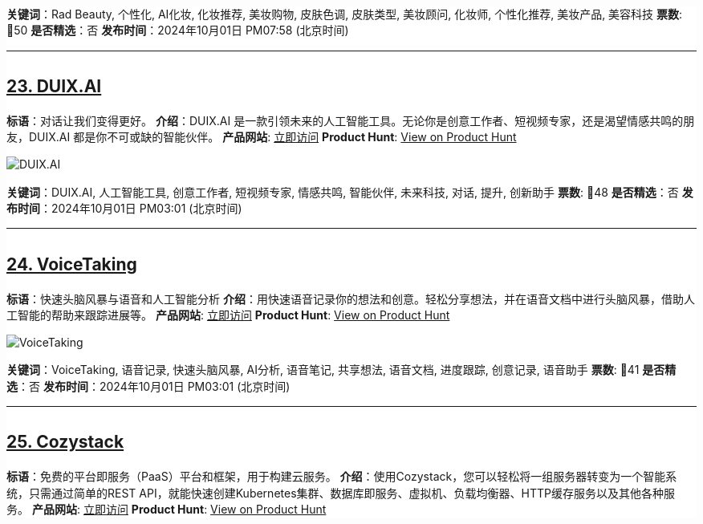 **关键词**：Rad Beauty, 个性化, AI化妆, 化妆推荐, 美妆购物, 皮肤色调, 皮肤类型, 美妆顾问, 化妆师, 个性化推荐, 美妆产品, 美容科技
**票数**: 🔺50
**是否精选**：否
**发布时间**：2024年10月01日 PM07:58 (北京时间)

---

## [23. DUIX.AI](https://www.producthunt.com/posts/duix-ai?utm_campaign=producthunt-api&utm_medium=api-v2&utm_source=Application%3A+My_PH_APP+%28ID%3A+138680%29)
**标语**：对话让我们变得更好。
**介绍**：DUIX.AI 是一款引领未来的人工智能工具。无论你是创意工作者、短视频专家，还是渴望情感共鸣的朋友，DUIX.AI 都是你不可或缺的智能伙伴。
**产品网站**: [立即访问](https://www.producthunt.com/r/QHLTYCIYCYVZ55?utm_campaign=producthunt-api&utm_medium=api-v2&utm_source=Application%3A+My_PH_APP+%28ID%3A+138680%29)
**Product Hunt**: [View on Product Hunt](https://www.producthunt.com/posts/duix-ai?utm_campaign=producthunt-api&utm_medium=api-v2&utm_source=Application%3A+My_PH_APP+%28ID%3A+138680%29)

![DUIX.AI](https://ph-files.imgix.net/3076d653-524d-4ea5-92f0-a4d1283618b0.png?auto=format&fit=crop&frame=1&h=512&w=1024)

**关键词**：DUIX.AI, 人工智能工具, 创意工作者, 短视频专家, 情感共鸣, 智能伙伴, 未来科技, 对话, 提升, 创新助手
**票数**: 🔺48
**是否精选**：否
**发布时间**：2024年10月01日 PM03:01 (北京时间)

---

## [24. VoiceTaking](https://www.producthunt.com/posts/voicetaking?utm_campaign=producthunt-api&utm_medium=api-v2&utm_source=Application%3A+My_PH_APP+%28ID%3A+138680%29)
**标语**：快速头脑风暴与语音和人工智能分析
**介绍**：用快速语音记录你的想法和创意。轻松分享想法，并在语音文档中进行头脑风暴，借助人工智能的帮助来跟踪进展等。
**产品网站**: [立即访问](https://www.producthunt.com/r/7MG2WSYLKG5GWR?utm_campaign=producthunt-api&utm_medium=api-v2&utm_source=Application%3A+My_PH_APP+%28ID%3A+138680%29)
**Product Hunt**: [View on Product Hunt](https://www.producthunt.com/posts/voicetaking?utm_campaign=producthunt-api&utm_medium=api-v2&utm_source=Application%3A+My_PH_APP+%28ID%3A+138680%29)

![VoiceTaking](https://ph-files.imgix.net/766b1678-93c7-403e-9931-323a3a36d17a.png?auto=format&fit=crop&frame=1&h=512&w=1024)

**关键词**：VoiceTaking, 语音记录, 快速头脑风暴, AI分析, 语音笔记, 共享想法, 语音文档, 进度跟踪, 创意记录, 语音助手
**票数**: 🔺41
**是否精选**：否
**发布时间**：2024年10月01日 PM03:01 (北京时间)

---

## [25. Cozystack](https://www.producthunt.com/posts/cozystack?utm_campaign=producthunt-api&utm_medium=api-v2&utm_source=Application%3A+My_PH_APP+%28ID%3A+138680%29)
**标语**：免费的平台即服务（PaaS）平台和框架，用于构建云服务。
**介绍**：使用Cozystack，您可以轻松将一组服务器转变为一个智能系统，只需通过简单的REST API，就能快速创建Kubernetes集群、数据库即服务、虚拟机、负载均衡器、HTTP缓存服务以及其他各种服务。
**产品网站**: [立即访问](https://www.producthunt.com/r/VKVA6KHHN7GWD5?utm_campaign=producthunt-api&utm_medium=api-v2&utm_source=Application%3A+My_PH_APP+%28ID%3A+138680%29)
**Product Hunt**: [View on Product Hunt](https://www.producthunt.com/posts/cozystack?utm_campaign=producthunt-api&utm_medium=api-v2&utm_source=Application%3A+My_PH_APP+%28ID%3A+138680%29)
